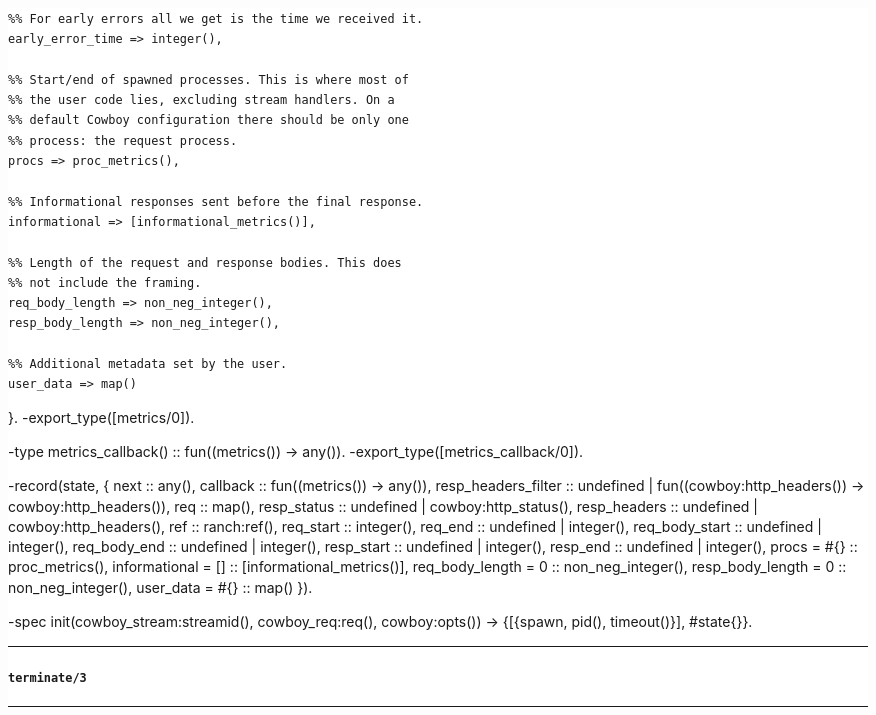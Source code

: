 	%% For early errors all we get is the time we received it.
	early_error_time => integer(),

	%% Start/end of spawned processes. This is where most of
	%% the user code lies, excluding stream handlers. On a
	%% default Cowboy configuration there should be only one
	%% process: the request process.
	procs => proc_metrics(),

	%% Informational responses sent before the final response.
	informational => [informational_metrics()],

	%% Length of the request and response bodies. This does
	%% not include the framing.
	req_body_length => non_neg_integer(),
	resp_body_length => non_neg_integer(),

	%% Additional metadata set by the user.
	user_data => map()
}.
-export_type([metrics/0]).

-type metrics_callback() :: fun((metrics()) -> any()).
-export_type([metrics_callback/0]).

-record(state, {
	next :: any(),
	callback :: fun((metrics()) -> any()),
	resp_headers_filter :: undefined | fun((cowboy:http_headers()) -> cowboy:http_headers()),
	req :: map(),
	resp_status :: undefined | cowboy:http_status(),
	resp_headers :: undefined | cowboy:http_headers(),
	ref :: ranch:ref(),
	req_start :: integer(),
	req_end :: undefined | integer(),
	req_body_start :: undefined | integer(),
	req_body_end :: undefined | integer(),
	resp_start :: undefined | integer(),
	resp_end :: undefined | integer(),
	procs = #{} :: proc_metrics(),
	informational = [] :: [informational_metrics()],
	req_body_length = 0 :: non_neg_integer(),
	resp_body_length = 0 :: non_neg_integer(),
	user_data = #{} :: map()
}).

-spec init(cowboy_stream:streamid(), cowboy_req:req(), cowboy:opts())
	-> {[{spawn, pid(), timeout()}], #state{}}.

---

#### `terminate/3`

---

